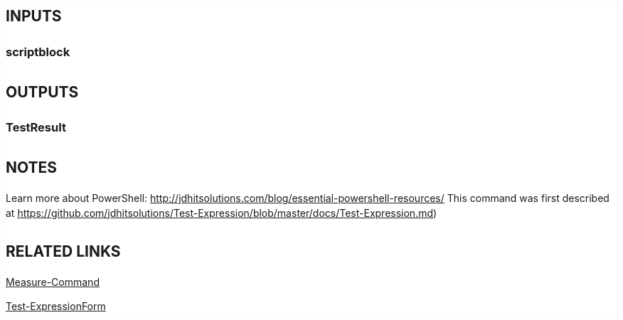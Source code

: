 ## INPUTS

### scriptblock
## OUTPUTS

### TestResult
## NOTES
Learn more about PowerShell: http://jdhitsolutions.com/blog/essential-powershell-resources/ This command was first described at https://github.com/jdhitsolutions/Test-Expression/blob/master/docs/Test-Expression.md)

## RELATED LINKS

[Measure-Command]()

[Test-ExpressionForm]()

